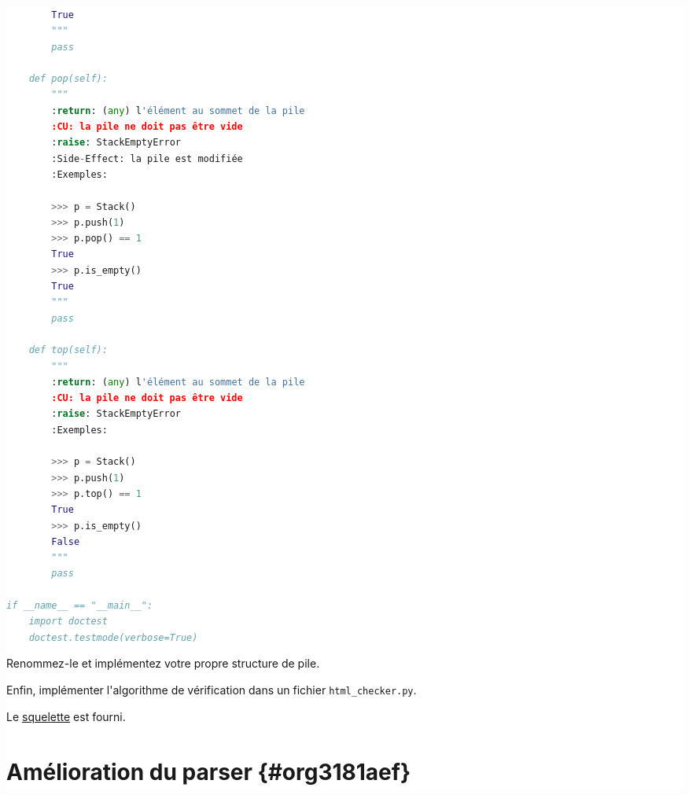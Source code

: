 ```python
        True
        """
        pass

    def pop(self):
        """
        :return: (any) l'élément au sommet de la pile
        :CU: la pile ne doit pas être vide
        :raise: StackEmptyError
        :Side-Effect: la pile est modifiée
        :Exemples:

        >>> p = Stack()
        >>> p.push(1)
        >>> p.pop() == 1
        True
        >>> p.is_empty()
        True
        """
        pass

    def top(self):
        """
        :return: (any) l'élément au sommet de la pile
        :CU: la pile ne doit pas être vide
        :raise: StackEmptyError
        :Exemples:

        >>> p = Stack()
        >>> p.push(1)
        >>> p.top() == 1
        True
        >>> p.is_empty()
        False
        """
        pass

if __name__ == "__main__":
    import doctest
    doctest.testmode(verbose=True)
```

Renommez-le et implémentez votre propre structure de pile.

Enfin, implémenter l'algorithme de vérification dans un fichier `html_checker.py`.

Le [squelette](/uploads/docnsitale/pile_file/tp_html_parser/src/html_checker_squel.py) est fourni.




# Amélioration du parser {#org3181aef}
